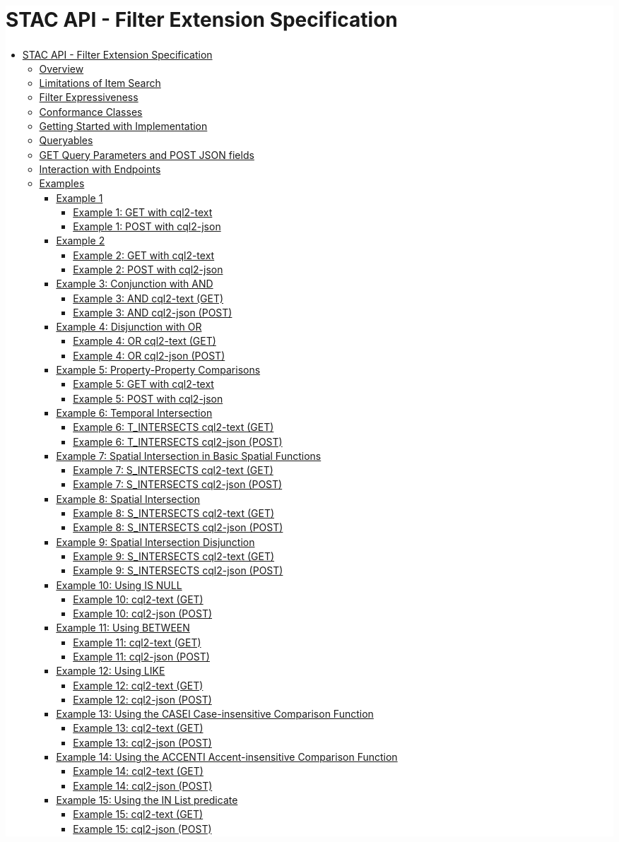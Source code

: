 # STAC API - Filter Extension Specification

- [STAC API - Filter Extension Specification](#stac-api---filter-extension-specification)
  - [Overview](#overview)
  - [Limitations of Item Search](#limitations-of-item-search)
  - [Filter Expressiveness](#filter-expressiveness)
  - [Conformance Classes](#conformance-classes)
  - [Getting Started with Implementation](#getting-started-with-implementation)
  - [Queryables](#queryables)
  - [GET Query Parameters and POST JSON fields](#get-query-parameters-and-post-json-fields)
  - [Interaction with Endpoints](#interaction-with-endpoints)
  - [Examples](#examples)
    - [Example 1](#example-1)
      - [Example 1: GET with cql2-text](#example-1-get-with-cql2-text)
      - [Example 1: POST with cql2-json](#example-1-post-with-cql2-json)
    - [Example 2](#example-2)
      - [Example 2: GET with cql2-text](#example-2-get-with-cql2-text)
      - [Example 2: POST with cql2-json](#example-2-post-with-cql2-json)
    - [Example 3: Conjunction with AND](#example-3-conjunction-with-and)
      - [Example 3: AND cql2-text (GET)](#example-3-and-cql2-text-get)
      - [Example 3: AND cql2-json (POST)](#example-3-and-cql2-json-post)
    - [Example 4: Disjunction with OR](#example-4-disjunction-with-or)
      - [Example 4: OR cql2-text (GET)](#example-4-or-cql2-text-get)
      - [Example 4: OR cql2-json (POST)](#example-4-or-cql2-json-post)
    - [Example 5: Property-Property Comparisons](#example-5-property-property-comparisons)
      - [Example 5: GET with cql2-text](#example-5-get-with-cql2-text)
      - [Example 5: POST with cql2-json](#example-5-post-with-cql2-json)
    - [Example 6: Temporal Intersection](#example-6-temporal-intersection)
      - [Example 6: T\_INTERSECTS cql2-text (GET)](#example-6-t_intersects-cql2-text-get)
      - [Example 6: T\_INTERSECTS cql2-json (POST)](#example-6-t_intersects-cql2-json-post)
    - [Example 7: Spatial Intersection in Basic Spatial Functions](#example-7-spatial-intersection-in-basic-spatial-functions)
      - [Example 7: S\_INTERSECTS cql2-text (GET)](#example-7-s_intersects-cql2-text-get)
      - [Example 7: S\_INTERSECTS cql2-json (POST)](#example-7-s_intersects-cql2-json-post)
    - [Example 8: Spatial Intersection](#example-8-spatial-intersection)
      - [Example 8: S\_INTERSECTS cql2-text (GET)](#example-8-s_intersects-cql2-text-get)
      - [Example 8: S\_INTERSECTS cql2-json (POST)](#example-8-s_intersects-cql2-json-post)
    - [Example 9: Spatial Intersection Disjunction](#example-9-spatial-intersection-disjunction)
      - [Example 9: S\_INTERSECTS cql2-text (GET)](#example-9-s_intersects-cql2-text-get)
      - [Example 9: S\_INTERSECTS cql2-json (POST)](#example-9-s_intersects-cql2-json-post)
    - [Example 10: Using IS NULL](#example-10-using-is-null)
      - [Example 10: cql2-text (GET)](#example-10-cql2-text-get)
      - [Example 10: cql2-json (POST)](#example-10-cql2-json-post)
    - [Example 11: Using BETWEEN](#example-11-using-between)
      - [Example 11: cql2-text (GET)](#example-11-cql2-text-get)
      - [Example 11: cql2-json (POST)](#example-11-cql2-json-post)
    - [Example 12: Using LIKE](#example-12-using-like)
      - [Example 12: cql2-text (GET)](#example-12-cql2-text-get)
      - [Example 12: cql2-json (POST)](#example-12-cql2-json-post)
    - [Example 13: Using the CASEI Case-insensitive Comparison Function](#example-13-using-the-casei-case-insensitive-comparison-function)
      - [Example 13: cql2-text (GET)](#example-13-cql2-text-get)
      - [Example 13: cql2-json (POST)](#example-13-cql2-json-post)
    - [Example 14: Using the ACCENTI Accent-insensitive Comparison Function](#example-14-using-the-accenti-accent-insensitive-comparison-function)
      - [Example 14: cql2-text (GET)](#example-14-cql2-text-get)
      - [Example 14: cql2-json (POST)](#example-14-cql2-json-post)
    - [Example 15: Using the IN List predicate](#example-15-using-the-in-list-predicate)
      - [Example 15: cql2-text (GET)](#example-15-cql2-text-get)
      - [Example 15: cql2-json (POST)](#example-15-cql2-json-post)
